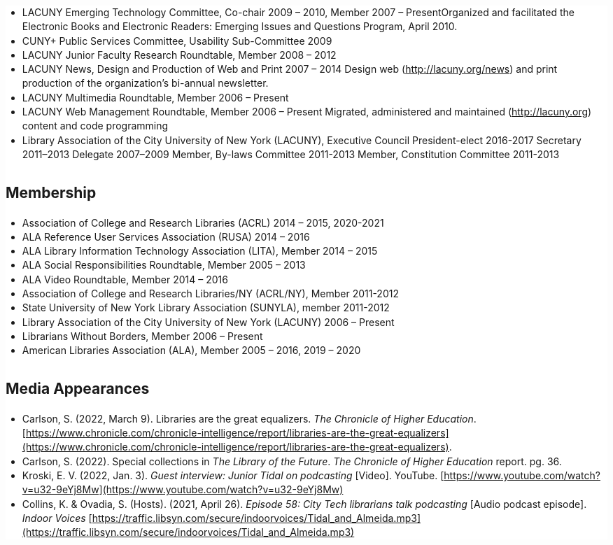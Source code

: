 * LACUNY Emerging Technology Committee, Co-chair 2009 – 2010, Member 2007 – PresentOrganized and facilitated the Electronic Books and Electronic Readers: Emerging Issues and Questions Program, April 2010.
* CUNY+ Public Services Committee, Usability Sub-Committee 2009
* LACUNY Junior Faculty Research Roundtable, Member 2008 – 2012
* LACUNY News, Design and Production of Web and Print 2007 – 2014
    Design web (http://lacuny.org/news) and print production of the organization’s bi-annual newsletter.
* LACUNY Multimedia Roundtable, Member 2006 – Present
* LACUNY Web Management Roundtable, Member 2006 – Present
    Migrated, administered and maintained (http://lacuny.org) content and code programming
* Library Association of the City University of New York (LACUNY), Executive Council
        President-elect 2016-2017
        Secretary 2011–2013
        Delegate 2007–2009
        Member, By-laws Committee 2011-2013
        Member, Constitution Committee 2011-2013

## Membership

* Association of College and Research Libraries (ACRL) 2014 – 2015, 2020-2021
* ALA Reference User Services Association (RUSA) 2014 – 2016
* ALA Library Information Technology Association (LITA), Member 2014 – 2015
* ALA Social Responsibilities Roundtable, Member 2005 – 2013
* ALA Video Roundtable, Member 2014 – 2016
* Association of College and Research Libraries/NY (ACRL/NY), Member 2011-2012
* State University of New York Library Association (SUNYLA), member 2011-2012
* Library Association of the City University of New York (LACUNY) 2006 – Present
* Librarians Without Borders, Member 2006 – Present
* American Libraries Association (ALA), Member 2005 – 2016, 2019 – 2020

## Media Appearances 


* Carlson, S. (2022, March 9). Libraries are the great equalizers. *The Chronicle of Higher Education*. [https://www.chronicle.com/chronicle-intelligence/report/libraries-are-the-great-equalizers](https://www.chronicle.com/chronicle-intelligence/report/libraries-are-the-great-equalizers).
* Carlson, S. (2022). Special collections in *The Library of the Future*. *The Chronicle of Higher Education* report. pg. 36. 
* Kroski, E. V. (2022, Jan. 3). *Guest interview: Junior Tidal on podcasting* [Video]. YouTube. [https://www.youtube.com/watch?v=u32-9eYj8Mw](https://www.youtube.com/watch?v=u32-9eYj8Mw)
* Collins, K. & Ovadia, S. (Hosts). (2021, April 26). *Episode 58: City Tech librarians talk podcasting* [Audio podcast episode]. *Indoor Voices* [https://traffic.libsyn.com/secure/indoorvoices/Tidal_and_Almeida.mp3](https://traffic.libsyn.com/secure/indoorvoices/Tidal_and_Almeida.mp3)
